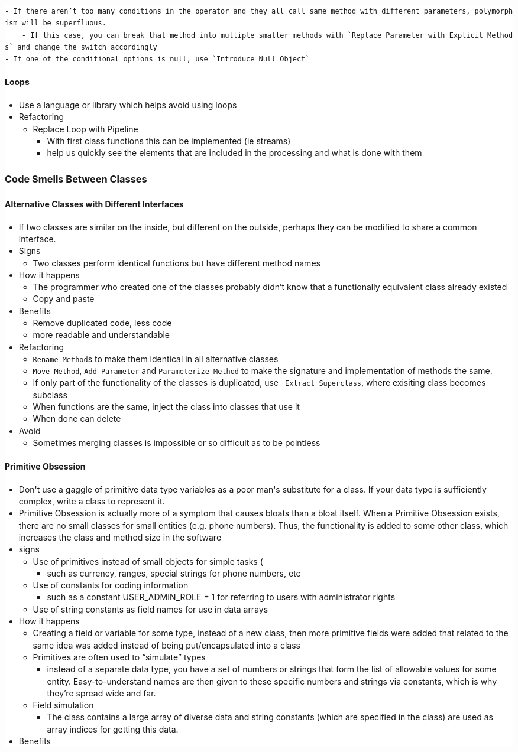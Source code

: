 	- If there aren’t too many conditions in the operator and they all call same method with different parameters, polymorphism will be superfluous.
		- If this case, you can break that method into multiple smaller methods with `Replace Parameter with Explicit Methods` and change the switch accordingly
	- If one of the conditional options is null, use `Introduce Null Object`

#### Loops

- Use a language or library which helps avoid using loops
- Refactoring
	- Replace Loop with Pipeline
		- With first ­class functions this can be implemented (ie streams)
		- help us quickly see the elements that are included in the processing and what is done with them

### Code Smells Between Classes

#### Alternative Classes with Different Interfaces

- If two classes are similar on the inside, but different on the outside, perhaps they can be modified to share a common interface.
- Signs
	- Two classes perform identical functions but have different method names
- How it happens
	- The programmer who created one of the classes probably didn’t know that a functionally equivalent class already existed
	- Copy and paste
- Benefits
	- Remove duplicated code, less code
	- more readable and understandable
- Refactoring
	- `Rename Method`s to make them identical in all alternative classes
	- `Move Method`, `Add Parameter` and `Parameterize Method` to make the signature and implementation of methods the same.
	- If only part of the functionality of the classes is duplicated, use ` Extract Superclass`, where exisiting class becomes subclass
	- When functions are the same, inject the class into classes that use it
	- When done can delete
- Avoid
	- Sometimes merging classes is impossible or so difficult as to be pointless

#### Primitive Obsession

- Don't use a gaggle of primitive data type variables as a poor man's substitute for a class. If your data type is sufficiently complex, write a class to represent it.
- Primitive Obsession is actually more of a symptom that causes bloats than a bloat itself. When a Primitive Obsession exists, there are no small classes for small entities (e.g. phone numbers). Thus, the functionality is added to some other class, which increases the class and method size in the software
- signs
	- Use of primitives instead of small objects for simple tasks (
		- such as currency, ranges, special strings for phone numbers, etc
	- Use of constants for coding information
		- such as a constant USER_ADMIN_ROLE = 1 for referring to users with administrator rights
	- Use of string constants as field names for use in data arrays
- How it happens
	- Creating a field or variable for some type, instead of a new class, then more primitive fields were added that related to the same idea was added instead of being put/encapsulated into a class
	- Primitives are often used to “simulate” types
		- instead of a separate data type, you have a set of numbers or strings that form the list of allowable values for some entity. Easy-to-understand names are then given to these specific numbers and strings via constants, which is why they’re spread wide and far.
	- Field simulation
		- The class contains a large array of diverse data and string constants (which are specified in the class) are used as array indices for getting this data.
- Benefits